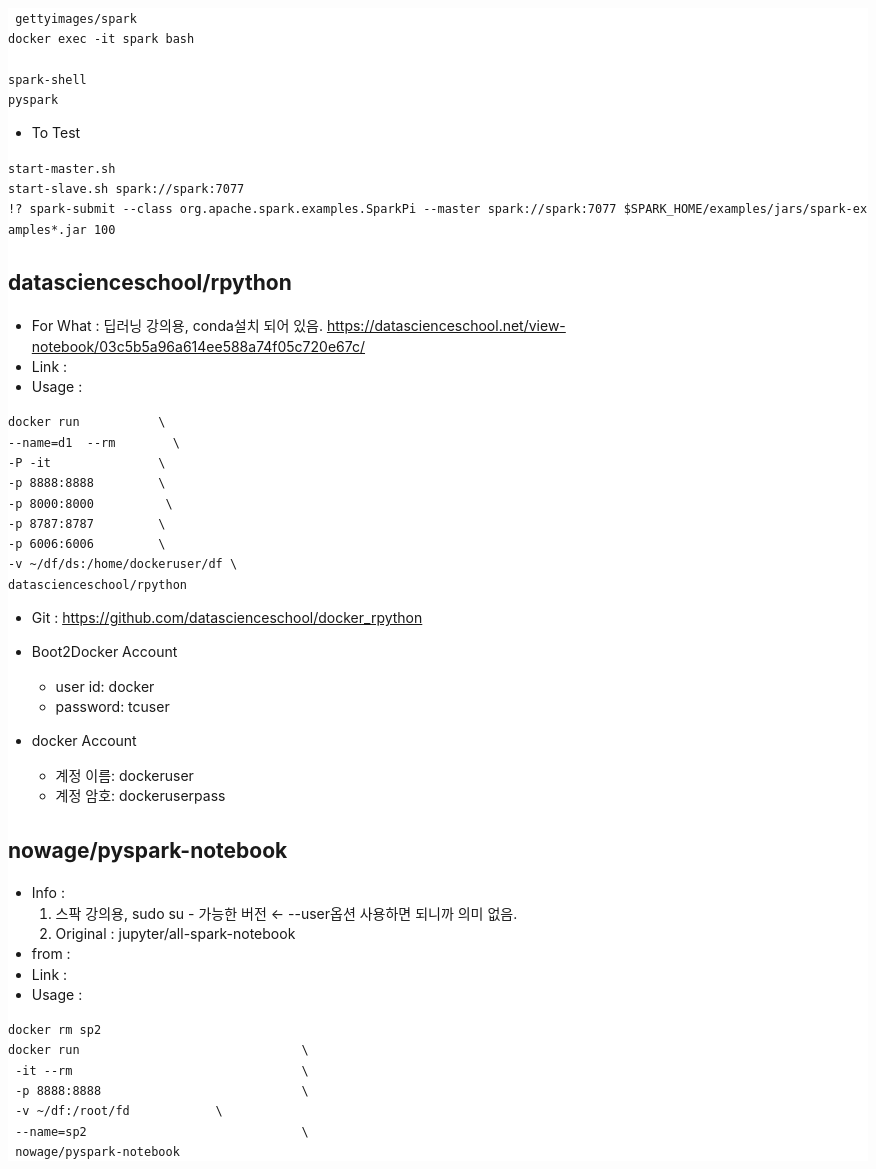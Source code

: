 ```
 gettyimages/spark
docker exec -it spark bash

spark-shell
pyspark
```

* To Test
```
start-master.sh
start-slave.sh spark://spark:7077
!? spark-submit --class org.apache.spark.examples.SparkPi --master spark://spark:7077 $SPARK_HOME/examples/jars/spark-examples*.jar 100
```






## datascienceschool/rpython
* For What : 딥러닝 강의용, conda설치 되어 있음. https://datascienceschool.net/view-notebook/03c5b5a96a614ee588a74f05c720e67c/
* Link :
* Usage :
```
docker run           \
--name=d1  --rm        \
-P -it               \
-p 8888:8888         \
-p 8000:8000          \
-p 8787:8787         \
-p 6006:6006         \
-v ~/df/ds:/home/dockeruser/df \
datascienceschool/rpython
```
* Git : https://github.com/datascienceschool/docker_rpython
* Boot2Docker Account
    - user id: docker
    - password: tcuser

* docker Account
    - 계정 이름: dockeruser
    - 계정 암호: dockeruserpass

## nowage/pyspark-notebook
* Info :
    1. 스팍 강의용, sudo su - 가능한 버전 ← --user옵션 사용하면 되니까 의미 없음.
    2. Original : jupyter/all-spark-notebook
* from :
* Link :
* Usage :
```
docker rm sp2
docker run                               \
 -it --rm                                \
 -p 8888:8888                            \
 -v ~/df:/root/fd            \
 --name=sp2                              \
 nowage/pyspark-notebook
```
